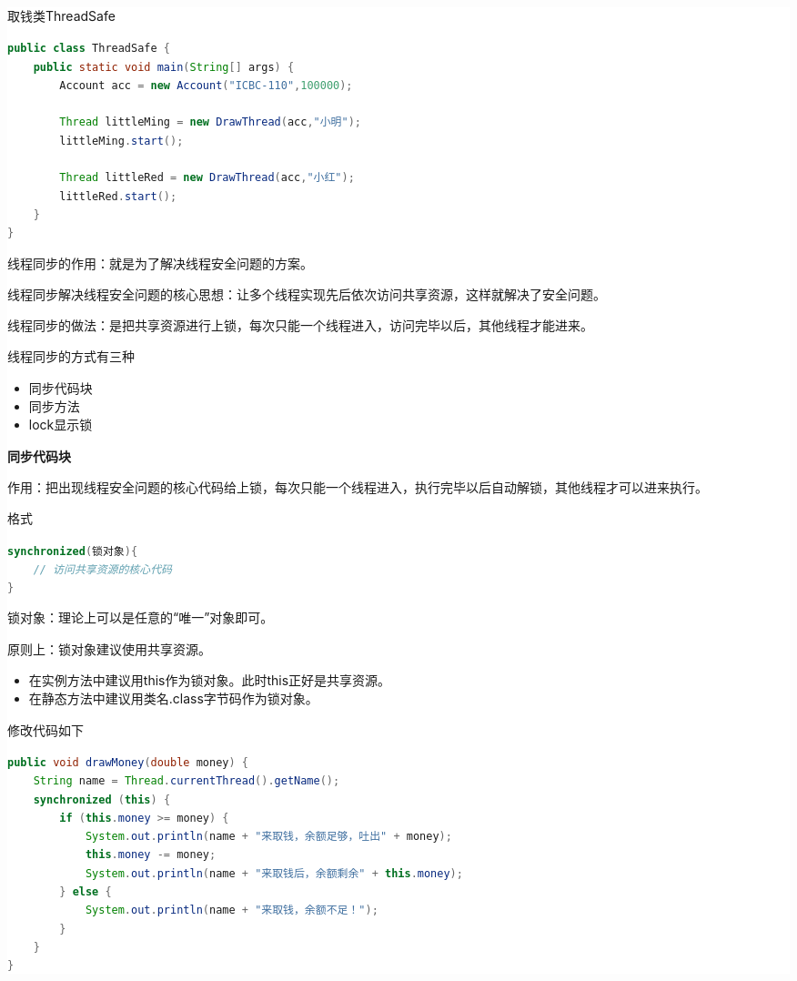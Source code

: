 取钱类ThreadSafe

```Java
public class ThreadSafe {
    public static void main(String[] args) {
        Account acc = new Account("ICBC-110",100000);

        Thread littleMing = new DrawThread(acc,"小明");
        littleMing.start();

        Thread littleRed = new DrawThread(acc,"小红");
        littleRed.start();
    }
}
```

线程同步的作用：就是为了解决线程安全问题的方案。

线程同步解决线程安全问题的核心思想：让多个线程实现先后依次访问共享资源，这样就解决了安全问题。

线程同步的做法：是把共享资源进行上锁，每次只能一个线程进入，访问完毕以后，其他线程才能进来。

线程同步的方式有三种

- 同步代码块
- 同步方法
- lock显示锁

**同步代码块**

作用：把出现线程安全问题的核心代码给上锁，每次只能一个线程进入，执行完毕以后自动解锁，其他线程才可以进来执行。

格式

```Java
synchronized(锁对象){
    // 访问共享资源的核心代码
}
```

锁对象：理论上可以是任意的“唯一”对象即可。

原则上：锁对象建议使用共享资源。

- 在实例方法中建议用this作为锁对象。此时this正好是共享资源。
- 在静态方法中建议用类名.class字节码作为锁对象。

修改代码如下

```Java
public void drawMoney(double money) {
    String name = Thread.currentThread().getName();
    synchronized (this) {
        if (this.money >= money) {
            System.out.println(name + "来取钱，余额足够，吐出" + money);
            this.money -= money;
            System.out.println(name + "来取钱后，余额剩余" + this.money);
        } else {
            System.out.println(name + "来取钱，余额不足！");
        }
    }
}
```
